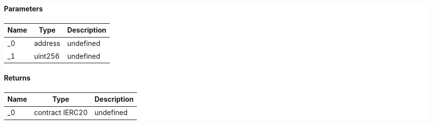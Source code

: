 



#### Parameters

| Name | Type | Description |
|---|---|---|
| _0 | address | undefined |
| _1 | uint256 | undefined |

#### Returns

| Name | Type | Description |
|---|---|---|
| _0 | contract IERC20 | undefined |




